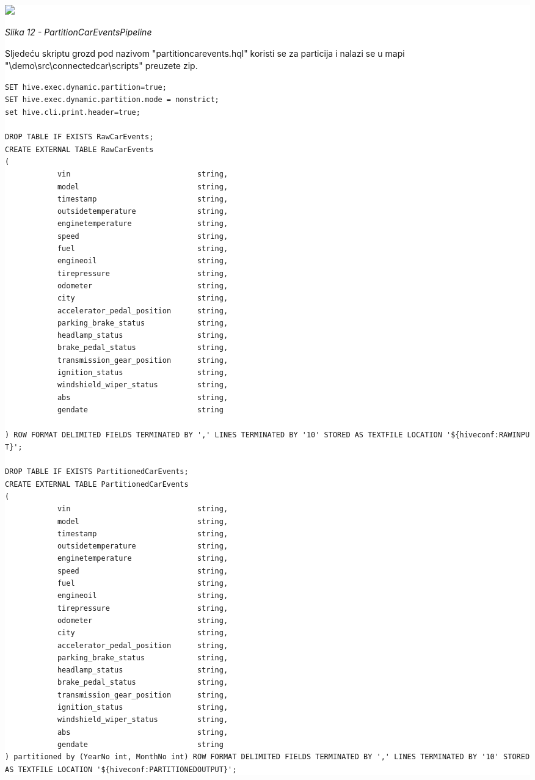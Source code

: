![](./media/cortana-analytics-playbook-vehicle-telemetry-deep-dive/fig12-vehicle-telematics-partition-car-events-pipeline.png)

*Slika 12 - PartitionCarEventsPipeline*

Sljedeću skriptu grozd pod nazivom "partitioncarevents.hql" koristi se za particija i nalazi se u mapi "\demo\src\connectedcar\scripts" preuzete zip. 


    SET hive.exec.dynamic.partition=true;
    SET hive.exec.dynamic.partition.mode = nonstrict;
    set hive.cli.print.header=true;

    DROP TABLE IF EXISTS RawCarEvents; 
    CREATE EXTERNAL TABLE RawCarEvents 
    (
                vin                             string,
                model                           string,
                timestamp                       string,
                outsidetemperature              string,
                enginetemperature               string,
                speed                           string,
                fuel                            string,
                engineoil                       string,
                tirepressure                    string,
                odometer                        string,
                city                            string,
                accelerator_pedal_position      string,
                parking_brake_status            string,
                headlamp_status                 string,
                brake_pedal_status              string,
                transmission_gear_position      string,
                ignition_status                 string,
                windshield_wiper_status         string,
                abs                             string,
                gendate                         string
                
    ) ROW FORMAT DELIMITED FIELDS TERMINATED BY ',' LINES TERMINATED BY '10' STORED AS TEXTFILE LOCATION '${hiveconf:RAWINPUT}'; 

    DROP TABLE IF EXISTS PartitionedCarEvents; 
    CREATE EXTERNAL TABLE PartitionedCarEvents 
    (
                vin                             string,
                model                           string,
                timestamp                       string,
                outsidetemperature              string,
                enginetemperature               string,
                speed                           string,
                fuel                            string,
                engineoil                       string,
                tirepressure                    string,
                odometer                        string,
                city                            string,
                accelerator_pedal_position      string,
                parking_brake_status            string,
                headlamp_status                 string,
                brake_pedal_status              string,
                transmission_gear_position      string,
                ignition_status                 string,
                windshield_wiper_status         string,
                abs                             string,
                gendate                         string
    ) partitioned by (YearNo int, MonthNo int) ROW FORMAT DELIMITED FIELDS TERMINATED BY ',' LINES TERMINATED BY '10' STORED AS TEXTFILE LOCATION '${hiveconf:PARTITIONEDOUTPUT}';
